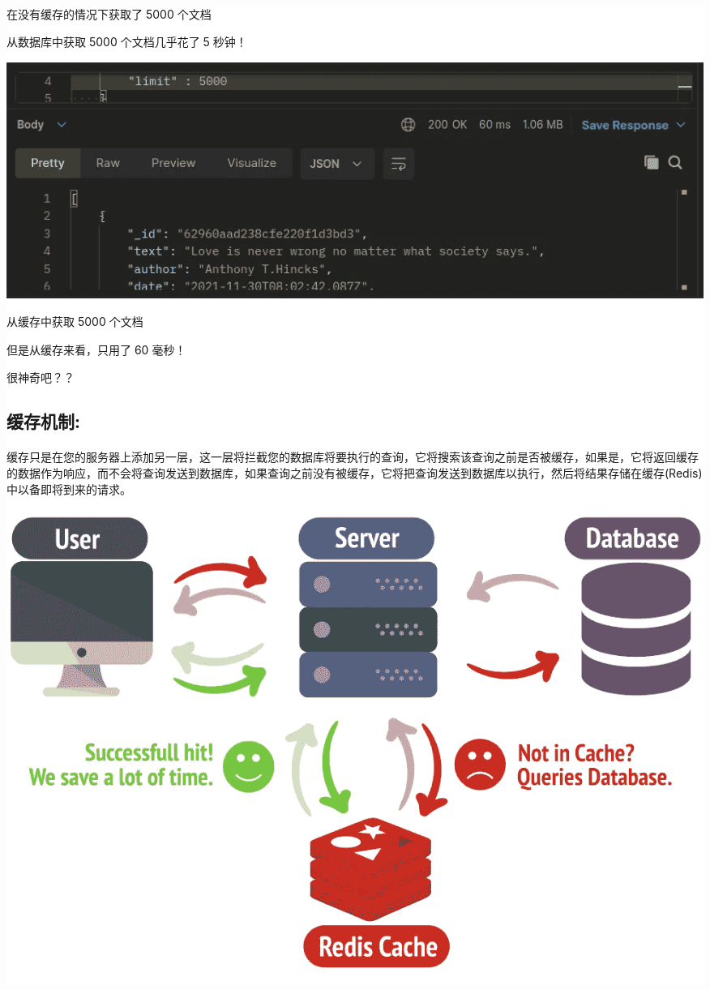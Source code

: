 在没有缓存的情况下获取了 5000 个文档

从数据库中获取 5000 个文档几乎花了 5 秒钟！

![](img/18f4765796f3eca782f7bd3bf592cae0.png)

从缓存中获取 5000 个文档

但是从缓存来看，只用了 60 毫秒！

很神奇吧？？

## 缓存机制:

缓存只是在您的服务器上添加另一层，这一层将拦截您的数据库将要执行的查询，它将搜索该查询之前是否被缓存，如果是，它将返回缓存的数据作为响应，而不会将查询发送到数据库，如果查询之前没有被缓存，它将把查询发送到数据库以执行，然后将结果存储在缓存(Redis)中以备即将到来的请求。

![](img/aa879dbe6e9e72a8c15dbaee7fd7b931.png)
